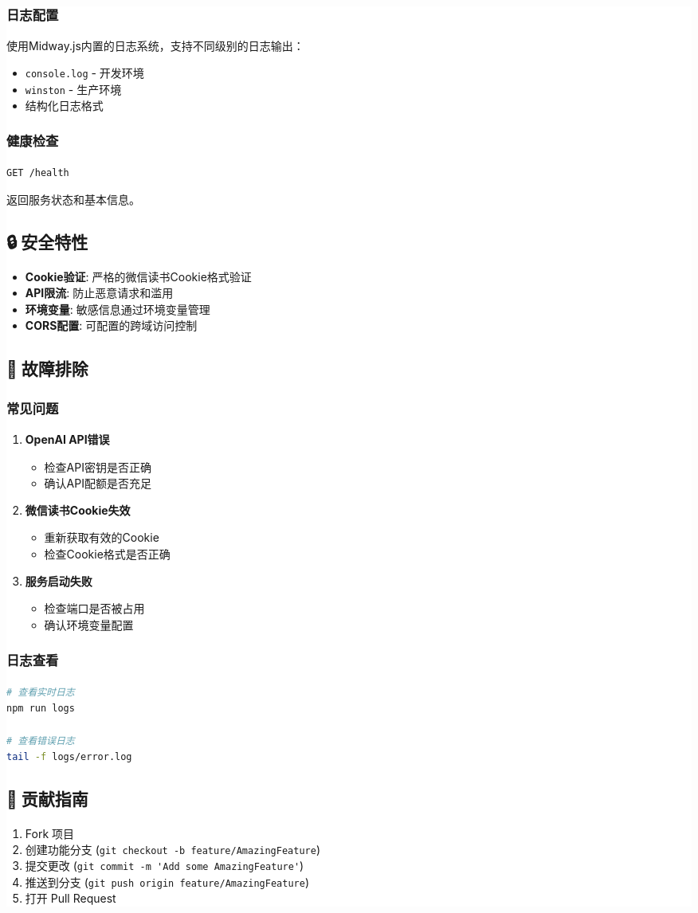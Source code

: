### 日志配置

使用Midway.js内置的日志系统，支持不同级别的日志输出：

- `console.log` - 开发环境
- `winston` - 生产环境
- 结构化日志格式

### 健康检查

```http
GET /health
```

返回服务状态和基本信息。

## 🔒 安全特性

- **Cookie验证**: 严格的微信读书Cookie格式验证
- **API限流**: 防止恶意请求和滥用
- **环境变量**: 敏感信息通过环境变量管理
- **CORS配置**: 可配置的跨域访问控制

## 🚨 故障排除

### 常见问题

1. **OpenAI API错误**
   - 检查API密钥是否正确
   - 确认API配额是否充足

2. **微信读书Cookie失效**
   - 重新获取有效的Cookie
   - 检查Cookie格式是否正确

3. **服务启动失败**
   - 检查端口是否被占用
   - 确认环境变量配置

### 日志查看

```bash
# 查看实时日志
npm run logs

# 查看错误日志
tail -f logs/error.log
```

## 🤝 贡献指南

1. Fork 项目
2. 创建功能分支 (`git checkout -b feature/AmazingFeature`)
3. 提交更改 (`git commit -m 'Add some AmazingFeature'`)
4. 推送到分支 (`git push origin feature/AmazingFeature`)
5. 打开 Pull Request
